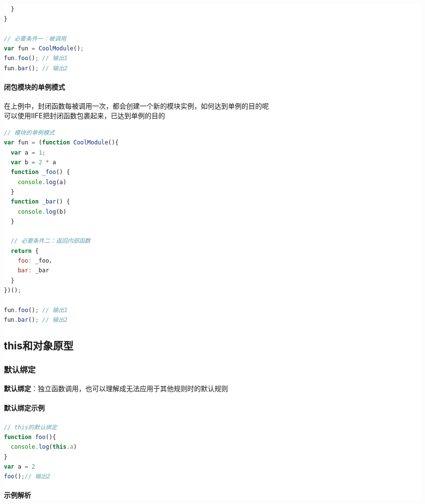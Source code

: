 ``` js
  }
}

// 必要条件一：被调用
var fun = CoolModule();
fun.foo(); // 输出1
fun.bar(); // 输出2
```

#### 闭包模块的单例模式

在上例中，封闭函数每被调用一次，都会创建一个新的模块实例，如何达到单例的目的呢<br>
可以使用IIFE把封闭函数包裹起来，已达到单例的目的

```js
// 模块的单例模式
var fun = (function CoolModule(){
  var a = 1;
  var b = 2 * a
  function _foo() {
    console.log(a)
  }
  function _bar() {
    console.log(b)
  }

  // 必要条件二：返回内部函数
  return {
    foo: _foo，
    bar: _bar
  }
})();

fun.foo(); // 输出1
fun.bar(); // 输出2
```

## this和对象原型

### 默认绑定
**默认绑定**：独立函数调用，也可以理解成无法应用于其他规则时的默认规则

#### 默认绑定示例
``` js
// this的默认绑定
function foo(){
  console.log(this.a)
}
var a = 2
foo();// 输出2
```
#### 示例解析
